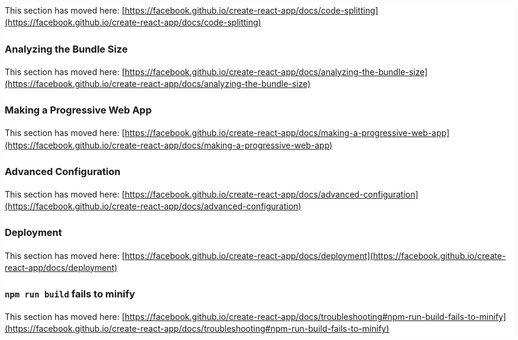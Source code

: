 This section has moved here: [https://facebook.github.io/create-react-app/docs/code-splitting](https://facebook.github.io/create-react-app/docs/code-splitting)

### Analyzing the Bundle Size

This section has moved here: [https://facebook.github.io/create-react-app/docs/analyzing-the-bundle-size](https://facebook.github.io/create-react-app/docs/analyzing-the-bundle-size)

### Making a Progressive Web App

This section has moved here: [https://facebook.github.io/create-react-app/docs/making-a-progressive-web-app](https://facebook.github.io/create-react-app/docs/making-a-progressive-web-app)

### Advanced Configuration

This section has moved here: [https://facebook.github.io/create-react-app/docs/advanced-configuration](https://facebook.github.io/create-react-app/docs/advanced-configuration)

### Deployment

This section has moved here: [https://facebook.github.io/create-react-app/docs/deployment](https://facebook.github.io/create-react-app/docs/deployment)

### `npm run build` fails to minify

This section has moved here: [https://facebook.github.io/create-react-app/docs/troubleshooting#npm-run-build-fails-to-minify](https://facebook.github.io/create-react-app/docs/troubleshooting#npm-run-build-fails-to-minify)





